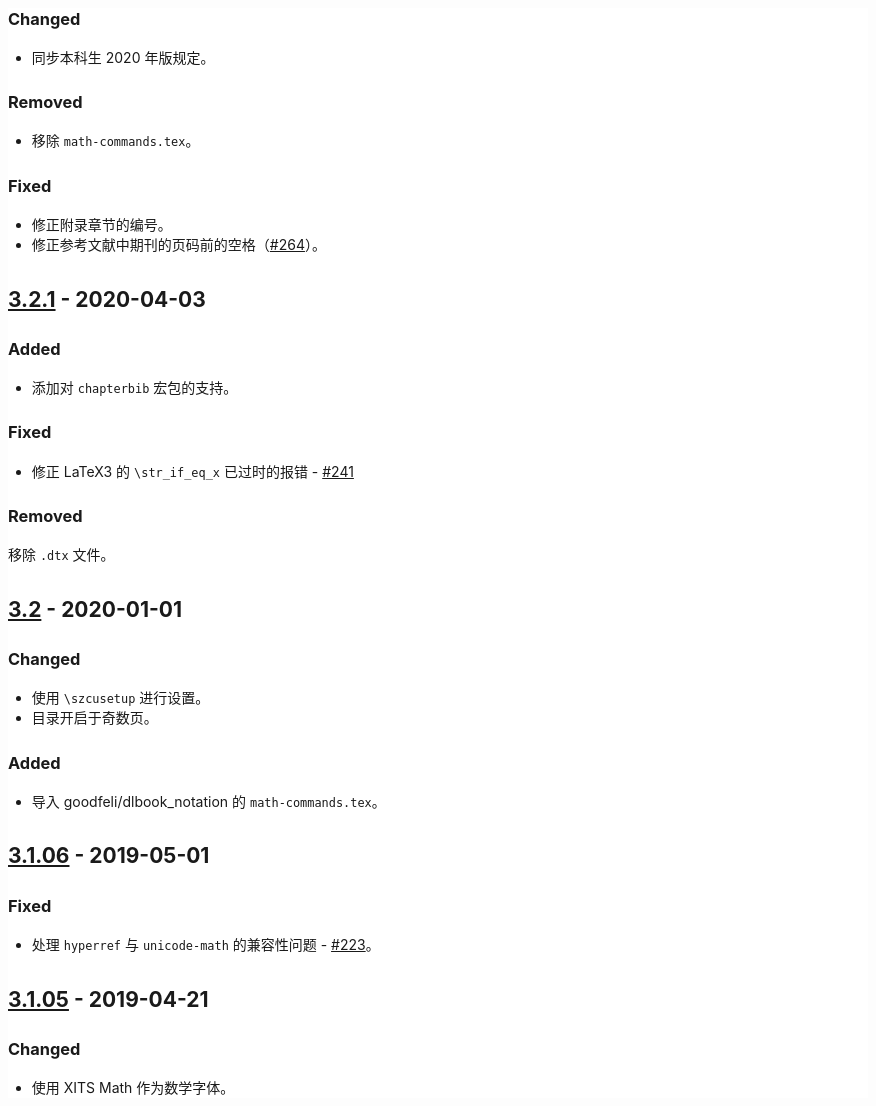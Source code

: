 ### Changed

- 同步本科生 2020 年版规定。

### Removed

- 移除 `math-commands.tex`。

### Fixed

- 修正附录章节的编号。
- 修正参考文献中期刊的页码前的空格（[#264](https://github.com/szcutug/szcuthesis/issues/264)）。


## [3.2.1] - 2020-04-03

### Added

- 添加对 `chapterbib` 宏包的支持。

### Fixed

- 修正 LaTeX3 的 `\str_if_eq_x` 已过时的报错 - [#241](https://github.com/szcutug/szcuthesis/issues/241)

### Removed

移除 `.dtx` 文件。

## [3.2] - 2020-01-01

### Changed

- 使用 `\szcusetup` 进行设置。
- 目录开启于奇数页。

### Added

- 导入 goodfeli/dlbook_notation 的 `math-commands.tex`。

## [3.1.06] - 2019-05-01

### Fixed

- 处理 `hyperref` 与 `unicode-math` 的兼容性问题 - [#223](https://github.com/szcutug/szcuthesis/issues/223)。

## [3.1.05] - 2019-04-21

### Changed

- 使用 XITS Math 作为数学字体。


[Unreleased]: https://github.com/szcutug/szcuthesis/compare/v3.3.4...HEAD
[3.3.4]: https://github.com/szcutug/szcuthesis/compare/v3.3.3...v3.3.4
[3.3.3]: https://github.com/szcutug/szcuthesis/compare/v3.3.2...v3.3.3
[3.3.2]: https://github.com/szcutug/szcuthesis/compare/v3.3.1...v3.3.2
[3.3.1]: https://github.com/szcutug/szcuthesis/compare/v3.3.0...v3.3.1
[3.3.0]: https://github.com/szcutug/szcuthesis/compare/v3.2.1...v3.3.0
[3.2.1]: https://github.com/szcutug/szcuthesis/compare/v3.2...v3.2.1
[3.2]: https://github.com/szcutug/szcuthesis/compare/v3.2...v3.1.06
[3.1.06]: https://github.com/szcutug/szcuthesis/compare/v3.1.05...v3.1.06
[3.1.05]: https://github.com/szcutug/szcuthesis/compare/v3.1.04...v3.1.05
[3.1.04]: https://github.com/szcutug/szcuthesis/compare/v3.1.03...v3.1.04
[3.1.03]: https://github.com/szcutug/szcuthesis/compare/v3.1.02...v3.1.03
[3.1.02]: https://github.com/szcutug/szcuthesis/compare/v3.1.01...v3.1.02
[3.1.01]: https://github.com/szcutug/szcuthesis/compare/v3.1...v3.1.01
[3.1]: https://github.com/szcutug/szcuthesis/compare/v3.0.b...v3.1
[3.0.b]: https://github.com/szcutug/szcuthesis/compare/v3.0.a...v3.0.b
[3.0.a]: https://github.com/szcutug/szcuthesis/compare/v3.0.9...v3.0.a
[3.0.9]: https://github.com/szcutug/szcuthesis/compare/v3.0.8...v3.0.9
[3.0.8]: https://github.com/szcutug/szcuthesis/compare/v3.0.7...v3.0.8
[3.0.7]: https://github.com/szcutug/szcuthesis/compare/v3.0.6...v3.0.7
[3.0.6]: https://github.com/szcutug/szcuthesis/compare/v3.0.5...v3.0.6
[3.0.5]: https://github.com/szcutug/szcuthesis/compare/v3.0.4...v3.0.5
[3.0.4]: https://github.com/szcutug/szcuthesis/compare/v3.0.3...v3.0.4
[3.0.3]: https://github.com/szcutug/szcuthesis/compare/v3.0.2...v3.0.3
[3.0.2]: https://github.com/szcutug/szcuthesis/compare/v3.0.1...v3.0.2
[3.0.1]: https://github.com/szcutug/szcuthesis/compare/v3.0...v3.0.1
[3.0]: https://github.com/szcutug/szcuthesis/releases/tag/v3.0